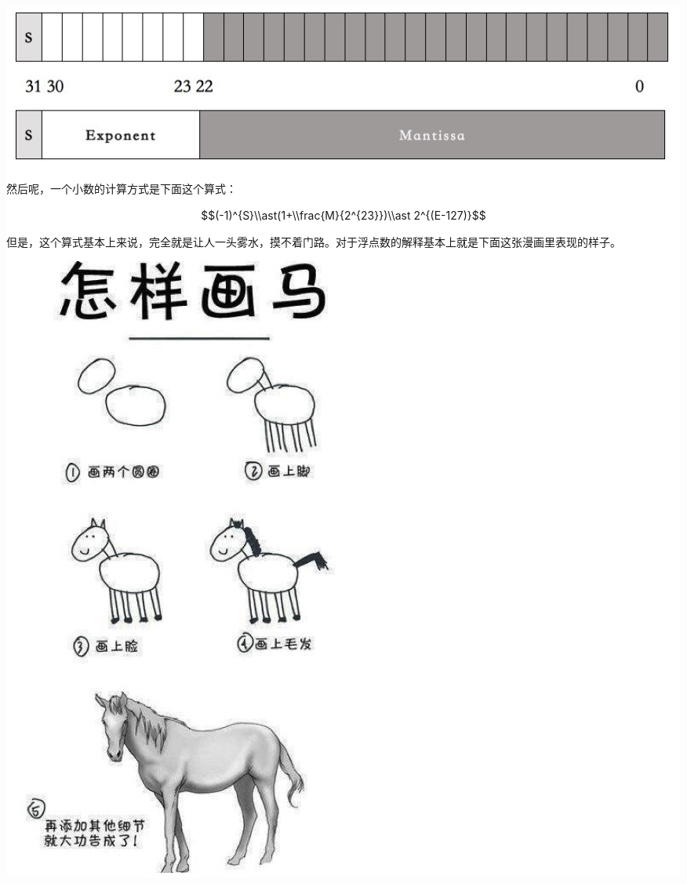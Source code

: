 ![](./images/730/cfb465ac3800ceb3f8a8997fe527c8a2.jpg)

然后呢，一个小数的计算方式是下面这个算式：

$$(-1)^{S}\\ast(1+\\frac{M}{2^{23}})\\ast 2^{(E-127)}$$

但是，这个算式基本上来说，完全就是让人一头雾水，摸不着门路。对于浮点数的解释基本上就是下面这张漫画里表现的样子。

![](./images/730/7d607f3f90fe6e8152e2268da18e1feb.png)
